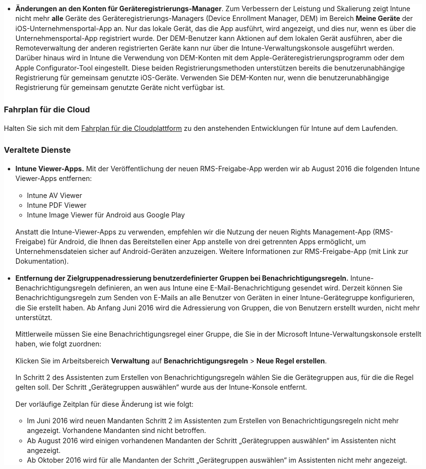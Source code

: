- **Änderungen an den Konten für Geräteregistrierungs-Manager**. Zum Verbessern der Leistung und Skalierung zeigt Intune nicht mehr **alle** Geräte des Geräteregistrierungs-Managers (Device Enrollment Manager, DEM) im Bereich **Meine Geräte** der iOS-Unternehmensportal-App an. Nur das lokale Gerät, das die App ausführt, wird angezeigt, und dies nur, wenn es über die Unternehmensportal-App registriert wurde. Der DEM-Benutzer kann Aktionen auf dem lokalen Gerät ausführen, aber die Remoteverwaltung der anderen registrierten Geräte kann nur über die Intune-Verwaltungskonsole ausgeführt werden. Darüber hinaus wird in Intune die Verwendung von DEM-Konten mit dem Apple-Geräteregistrierungsprogramm oder dem Apple Configurator-Tool eingestellt. Diese beiden Registrierungsmethoden unterstützen bereits die benutzerunabhängige Registrierung für gemeinsam genutzte iOS-Geräte. Verwenden Sie DEM-Konten nur, wenn die benutzerunabhängige Registrierung für gemeinsam genutzte Geräte nicht verfügbar ist.

### Fahrplan für die Cloud
Halten Sie sich mit dem [Fahrplan für die Cloudplattform](http://www.microsoft.com/en-us/server-cloud/roadmap/Indevelopment.aspx?TabIndex=0&dropValue=Intune) zu den anstehenden Entwicklungen für Intune auf dem Laufenden.

### Veraltete Dienste
- **Intune Viewer-Apps.** Mit der Veröffentlichung der neuen RMS-Freigabe-App werden wir ab August 2016 die folgenden Intune Viewer-Apps entfernen:
    - Intune AV Viewer
    - Intune PDF Viewer
    - Intune Image Viewer für Android aus Google Play

  Anstatt die Intune-Viewer-Apps zu verwenden, empfehlen wir die Nutzung der neuen Rights Management-App (RMS-Freigabe) für Android, die Ihnen das Bereitstellen einer App anstelle von drei getrennten Apps ermöglicht, um Unternehmensdateien sicher auf Android-Geräten anzuzeigen. Weitere Informationen zur RMS-Freigabe-App (mit Link zur Dokumentation).

- **Entfernung der Zielgruppenadressierung benutzerdefinierter Gruppen bei Benachrichtigungsregeln.**
Intune-Benachrichtigungsregeln definieren, an wen aus Intune eine E-Mail-Benachrichtigung gesendet wird. Derzeit können Sie Benachrichtigungsregeln zum Senden von E-Mails an alle Benutzer von Geräten in einer Intune-Gerätegruppe konfigurieren, die Sie erstellt haben. Ab Anfang Juni 2016 wird die Adressierung von Gruppen, die von Benutzern erstellt wurden, nicht mehr unterstützt.

    Mittlerweile müssen Sie eine Benachrichtigungsregel einer Gruppe, die Sie in der Microsoft Intune-Verwaltungskonsole erstellt haben, wie folgt zuordnen:

    Klicken Sie im Arbeitsbereich **Verwaltung** auf **Benachrichtigungsregeln** > **Neue Regel erstellen**.

    In Schritt 2 des Assistenten zum Erstellen von Benachrichtigungsregeln wählen Sie die Gerätegruppen aus, für die die Regel gelten soll. Der Schritt „Gerätegruppen auswählen“ wurde aus der Intune-Konsole entfernt.

    Der vorläufige Zeitplan für diese Änderung ist wie folgt:
    - Im Juni 2016 wird neuen Mandanten Schritt 2 im Assistenten zum Erstellen von Benachrichtigungsregeln nicht mehr angezeigt. Vorhandene Mandanten sind nicht betroffen.
    - Ab August 2016 wird einigen vorhandenen Mandanten der Schritt „Gerätegruppen auswählen“ im Assistenten nicht angezeigt.
    - Ab Oktober 2016 wird für alle Mandanten der Schritt „Gerätegruppen auswählen“ im Assistenten nicht mehr angezeigt.

